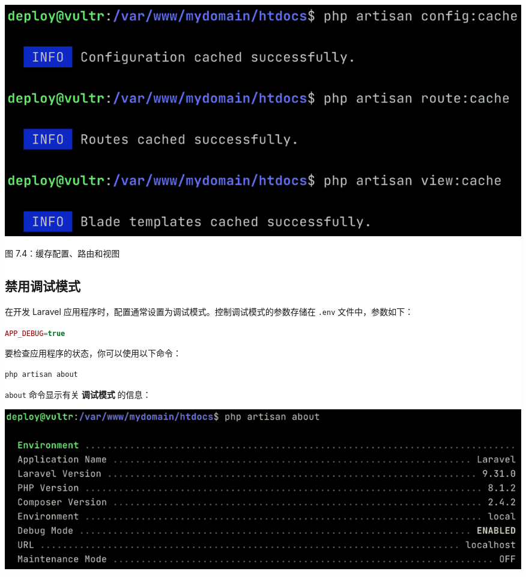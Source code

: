 ![图 7.4：缓存配置、路由和视图](img/Figure_7.04_B17728.jpg)

图 7.4：缓存配置、路由和视图

## 禁用调试模式

在开发 Laravel 应用程序时，配置通常设置为调试模式。控制调试模式的参数存储在 `.env` 文件中，参数如下：

```php
APP_DEBUG=true
```

要检查应用程序的状态，你可以使用以下命令：

```php
php artisan about
```

`about` 命令显示有关 **调试模式** 的信息：

![图 7.5：显示调试模式状态的 `about` 命令](img/Figure_7.05_B17728.jpg)
